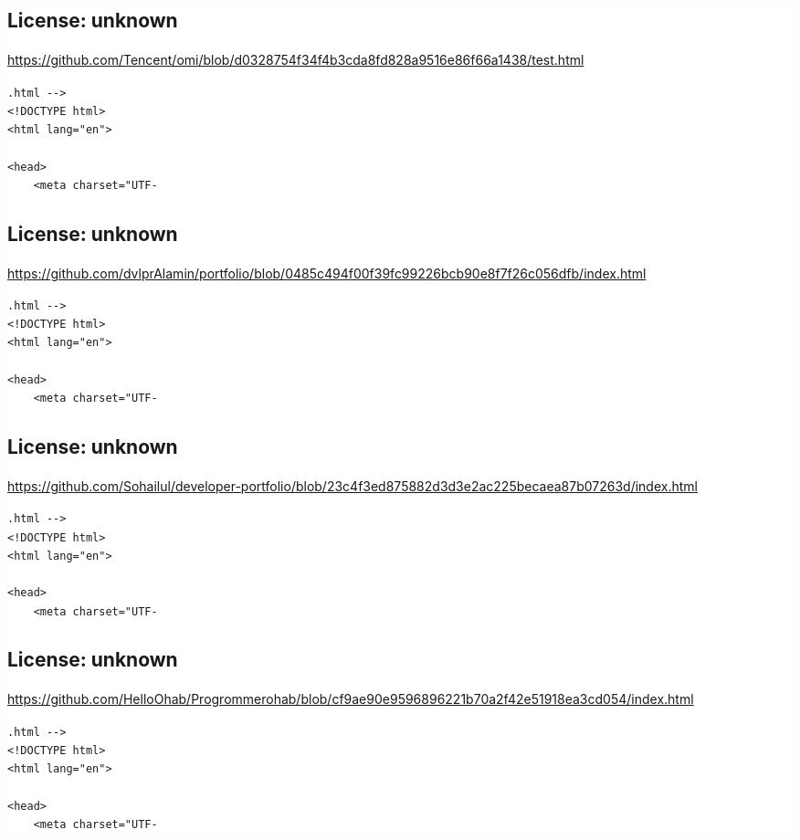 
## License: unknown
https://github.com/Tencent/omi/blob/d0328754f34f4b3cda8fd828a9516e86f66a1438/test.html

```
.html -->
<!DOCTYPE html>
<html lang="en">

<head>
    <meta charset="UTF-
```


## License: unknown
https://github.com/dvlprAlamin/portfolio/blob/0485c494f00f39fc99226bcb90e8f7f26c056dfb/index.html

```
.html -->
<!DOCTYPE html>
<html lang="en">

<head>
    <meta charset="UTF-
```


## License: unknown
https://github.com/Sohailul/developer-portfolio/blob/23c4f3ed875882d3d3e2ac225becaea87b07263d/index.html

```
.html -->
<!DOCTYPE html>
<html lang="en">

<head>
    <meta charset="UTF-
```


## License: unknown
https://github.com/HelloOhab/Progrommerohab/blob/cf9ae90e9596896221b70a2f42e51918ea3cd054/index.html

```
.html -->
<!DOCTYPE html>
<html lang="en">

<head>
    <meta charset="UTF-
```
